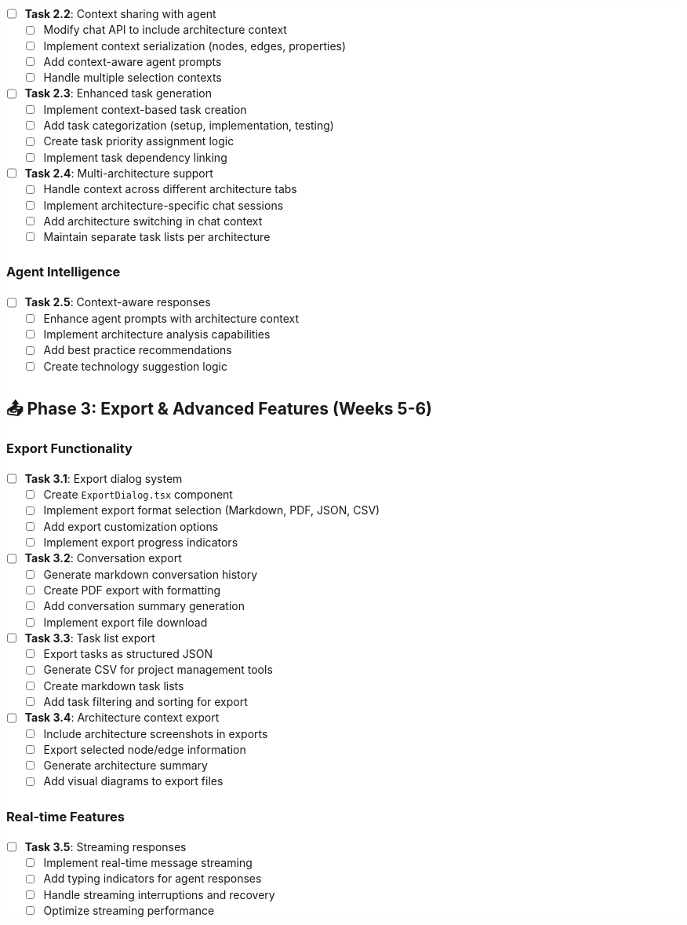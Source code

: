 - [ ] **Task 2.2**: Context sharing with agent
  - [ ] Modify chat API to include architecture context
  - [ ] Implement context serialization (nodes, edges, properties)
  - [ ] Add context-aware agent prompts
  - [ ] Handle multiple selection contexts

- [ ] **Task 2.3**: Enhanced task generation
  - [ ] Implement context-based task creation
  - [ ] Add task categorization (setup, implementation, testing)
  - [ ] Create task priority assignment logic
  - [ ] Implement task dependency linking

- [ ] **Task 2.4**: Multi-architecture support
  - [ ] Handle context across different architecture tabs
  - [ ] Implement architecture-specific chat sessions
  - [ ] Add architecture switching in chat context
  - [ ] Maintain separate task lists per architecture

### **Agent Intelligence**
- [ ] **Task 2.5**: Context-aware responses
  - [ ] Enhance agent prompts with architecture context
  - [ ] Implement architecture analysis capabilities
  - [ ] Add best practice recommendations
  - [ ] Create technology suggestion logic

## 📤 **Phase 3: Export & Advanced Features (Weeks 5-6)**

### **Export Functionality**
- [ ] **Task 3.1**: Export dialog system
  - [ ] Create `ExportDialog.tsx` component
  - [ ] Implement export format selection (Markdown, PDF, JSON, CSV)
  - [ ] Add export customization options
  - [ ] Implement export progress indicators

- [ ] **Task 3.2**: Conversation export
  - [ ] Generate markdown conversation history
  - [ ] Create PDF export with formatting
  - [ ] Add conversation summary generation
  - [ ] Implement export file download

- [ ] **Task 3.3**: Task list export
  - [ ] Export tasks as structured JSON
  - [ ] Generate CSV for project management tools
  - [ ] Create markdown task lists
  - [ ] Add task filtering and sorting for export

- [ ] **Task 3.4**: Architecture context export
  - [ ] Include architecture screenshots in exports
  - [ ] Export selected node/edge information
  - [ ] Generate architecture summary
  - [ ] Add visual diagrams to export files

### **Real-time Features**
- [ ] **Task 3.5**: Streaming responses
  - [ ] Implement real-time message streaming
  - [ ] Add typing indicators for agent responses
  - [ ] Handle streaming interruptions and recovery
  - [ ] Optimize streaming performance
